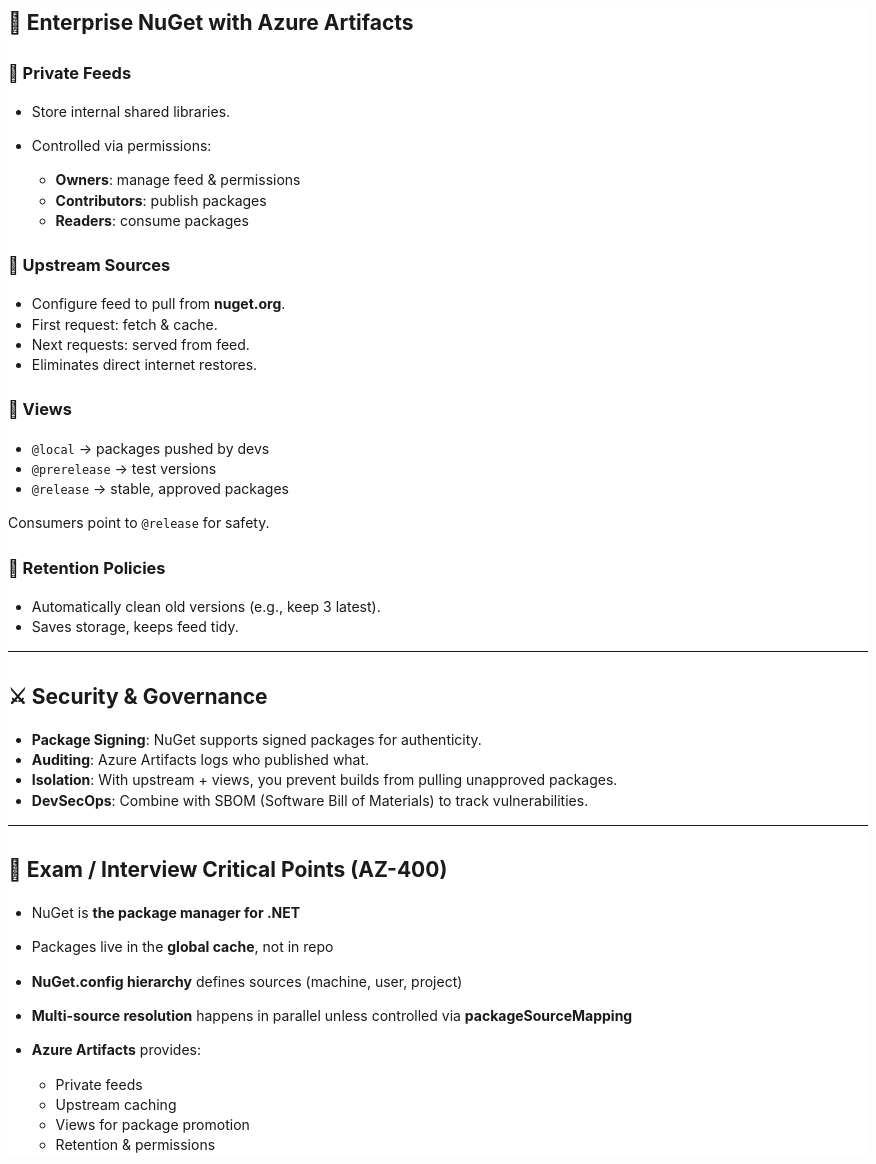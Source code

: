 
## 🏢 **Enterprise NuGet with Azure Artifacts**

### 🔗 Private Feeds

- Store internal shared libraries.
- Controlled via permissions:

  - **Owners**: manage feed & permissions
  - **Contributors**: publish packages
  - **Readers**: consume packages

### 🔁 Upstream Sources

- Configure feed to pull from **nuget.org**.
- First request: fetch & cache.
- Next requests: served from feed.
- Eliminates direct internet restores.

### 👀 Views

- `@local` → packages pushed by devs
- `@prerelease` → test versions
- `@release` → stable, approved packages

Consumers point to `@release` for safety.

### 🧹 Retention Policies

- Automatically clean old versions (e.g., keep 3 latest).
- Saves storage, keeps feed tidy.

---

## ⚔️ **Security & Governance**

- **Package Signing**: NuGet supports signed packages for authenticity.
- **Auditing**: Azure Artifacts logs who published what.
- **Isolation**: With upstream + views, you prevent builds from pulling unapproved packages.
- **DevSecOps**: Combine with SBOM (Software Bill of Materials) to track vulnerabilities.

---

## 🧠 Exam / Interview Critical Points (AZ-400)

- NuGet is **the package manager for .NET**
- Packages live in the **global cache**, not in repo
- **NuGet.config hierarchy** defines sources (machine, user, project)
- **Multi-source resolution** happens in parallel unless controlled via **packageSourceMapping**
- **Azure Artifacts** provides:

  - Private feeds
  - Upstream caching
  - Views for package promotion
  - Retention & permissions
